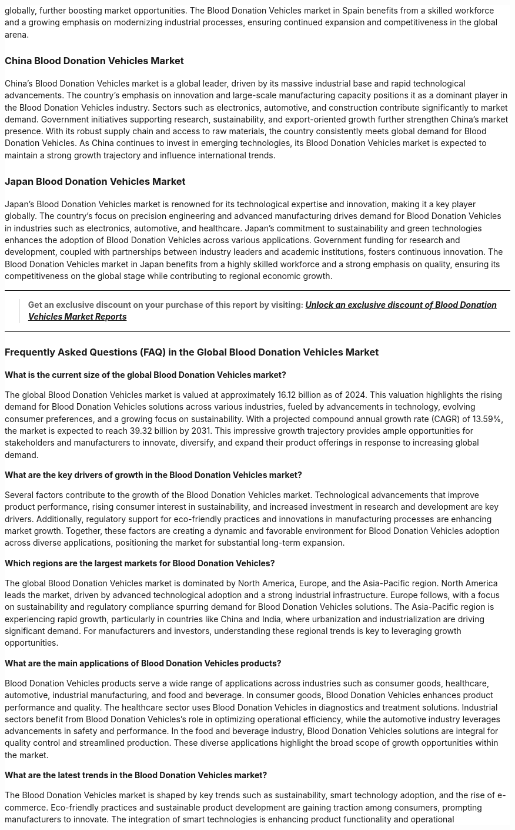 globally, further boosting market opportunities. The Blood Donation Vehicles market in Spain benefits from a skilled workforce and a growing emphasis on modernizing industrial processes, ensuring continued expansion and competitiveness in the global arena.</p><h3>China Blood Donation Vehicles Market</h3><p>China&rsquo;s Blood Donation Vehicles market is a global leader, driven by its massive industrial base and rapid technological advancements. The country&rsquo;s emphasis on innovation and large-scale manufacturing capacity positions it as a dominant player in the Blood Donation Vehicles industry. Sectors such as electronics, automotive, and construction contribute significantly to market demand. Government initiatives supporting research, sustainability, and export-oriented growth further strengthen China&rsquo;s market presence. With its robust supply chain and access to raw materials, the country consistently meets global demand for Blood Donation Vehicles. As China continues to invest in emerging technologies, its Blood Donation Vehicles market is expected to maintain a strong growth trajectory and influence international trends.</p><h3>Japan Blood Donation Vehicles Market</h3><p>Japan&rsquo;s Blood Donation Vehicles market is renowned for its technological expertise and innovation, making it a key player globally. The country&rsquo;s focus on precision engineering and advanced manufacturing drives demand for Blood Donation Vehicles in industries such as electronics, automotive, and healthcare. Japan&rsquo;s commitment to sustainability and green technologies enhances the adoption of Blood Donation Vehicles across various applications. Government funding for research and development, coupled with partnerships between industry leaders and academic institutions, fosters continuous innovation. The Blood Donation Vehicles market in Japan benefits from a highly skilled workforce and a strong emphasis on quality, ensuring its competitiveness on the global stage while contributing to regional economic growth.</p><hr /><blockquote><p><strong>Get an exclusive discount on your purchase of this report by visiting: <em><a href="://marketresearchpulse.com/ask-for-discount/112957?utm_source=Github&amp;utm_medium=0114">Unlock an exclusive discount of Blood Donation Vehicles Market Reports</a></em>&nbsp;</strong></p></blockquote><hr /><h3>Frequently Asked Questions (FAQ) in the Global Blood Donation Vehicles Market</h3><p><strong>What is the current size of the global Blood Donation Vehicles market?</strong></p><p>The global Blood Donation Vehicles market is valued at approximately 16.12 billion as of 2024. This valuation highlights the rising demand for Blood Donation Vehicles solutions across various industries, fueled by advancements in technology, evolving consumer preferences, and a growing focus on sustainability. With a projected compound annual growth rate (CAGR) of 13.59%, the market is expected to reach 39.32 billion by 2031. This impressive growth trajectory provides ample opportunities for stakeholders and manufacturers to innovate, diversify, and expand their product offerings in response to increasing global demand.</p><p><strong>What are the key drivers of growth in the Blood Donation Vehicles market?</strong></p><p>Several factors contribute to the growth of the Blood Donation Vehicles market. Technological advancements that improve product performance, rising consumer interest in sustainability, and increased investment in research and development are key drivers. Additionally, regulatory support for eco-friendly practices and innovations in manufacturing processes are enhancing market growth. Together, these factors are creating a dynamic and favorable environment for Blood Donation Vehicles adoption across diverse applications, positioning the market for substantial long-term expansion.</p><p><strong>Which regions are the largest markets for Blood Donation Vehicles?</strong></p><p>The global Blood Donation Vehicles market is dominated by North America, Europe, and the Asia-Pacific region. North America leads the market, driven by advanced technological adoption and a strong industrial infrastructure. Europe follows, with a focus on sustainability and regulatory compliance spurring demand for Blood Donation Vehicles solutions. The Asia-Pacific region is experiencing rapid growth, particularly in countries like China and India, where urbanization and industrialization are driving significant demand. For manufacturers and investors, understanding these regional trends is key to leveraging growth opportunities.</p><p><strong>What are the main applications of Blood Donation Vehicles products?</strong></p><p>Blood Donation Vehicles products serve a wide range of applications across industries such as consumer goods, healthcare, automotive, industrial manufacturing, and food and beverage. In consumer goods, Blood Donation Vehicles enhances product performance and quality. The healthcare sector uses Blood Donation Vehicles in diagnostics and treatment solutions. Industrial sectors benefit from Blood Donation Vehicles&rsquo;s role in optimizing operational efficiency, while the automotive industry leverages advancements in safety and performance. In the food and beverage industry, Blood Donation Vehicles solutions are integral for quality control and streamlined production. These diverse applications highlight the broad scope of growth opportunities within the market.</p><p><strong>What are the latest trends in the Blood Donation Vehicles market?</strong></p><p>The Blood Donation Vehicles market is shaped by key trends such as sustainability, smart technology adoption, and the rise of e-commerce. Eco-friendly practices and sustainable product development are gaining traction among consumers, prompting manufacturers to innovate. The integration of smart technologies is enhancing product functionality and operational